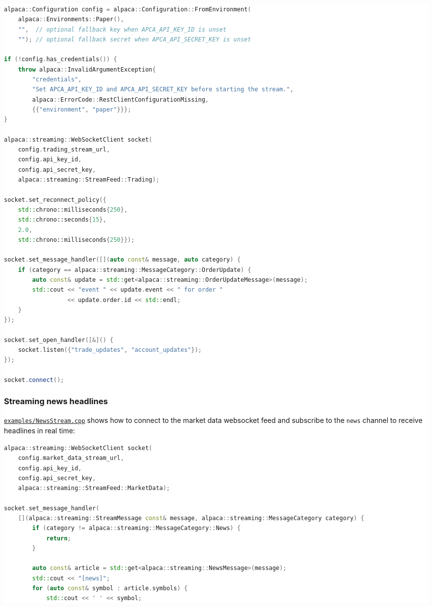 ```cpp
alpaca::Configuration config = alpaca::Configuration::FromEnvironment(
    alpaca::Environments::Paper(),
    "",  // optional fallback key when APCA_API_KEY_ID is unset
    ""); // optional fallback secret when APCA_API_SECRET_KEY is unset

if (!config.has_credentials()) {
    throw alpaca::InvalidArgumentException{
        "credentials",
        "Set APCA_API_KEY_ID and APCA_API_SECRET_KEY before starting the stream.",
        alpaca::ErrorCode::RestClientConfigurationMissing,
        {{"environment", "paper"}}};
}

alpaca::streaming::WebSocketClient socket(
    config.trading_stream_url,
    config.api_key_id,
    config.api_secret_key,
    alpaca::streaming::StreamFeed::Trading);

socket.set_reconnect_policy({
    std::chrono::milliseconds{250},
    std::chrono::seconds{15},
    2.0,
    std::chrono::milliseconds{250}});

socket.set_message_handler([](auto const& message, auto category) {
    if (category == alpaca::streaming::MessageCategory::OrderUpdate) {
        auto const& update = std::get<alpaca::streaming::OrderUpdateMessage>(message);
        std::cout << "event " << update.event << " for order "
                  << update.order.id << std::endl;
    }
});

socket.set_open_handler([&]() {
    socket.listen({"trade_updates", "account_updates"});
});

socket.connect();
```

### Streaming news headlines

[`examples/NewsStream.cpp`](examples/NewsStream.cpp) shows how to connect to the market data websocket feed and subscribe to
the `news` channel to receive headlines in real time:

```cpp
alpaca::streaming::WebSocketClient socket(
    config.market_data_stream_url,
    config.api_key_id,
    config.api_secret_key,
    alpaca::streaming::StreamFeed::MarketData);

socket.set_message_handler(
    [](alpaca::streaming::StreamMessage const& message, alpaca::streaming::MessageCategory category) {
        if (category != alpaca::streaming::MessageCategory::News) {
            return;
        }

        auto const& article = std::get<alpaca::streaming::NewsMessage>(message);
        std::cout << "[news]";
        for (auto const& symbol : article.symbols) {
            std::cout << ' ' << symbol;
```